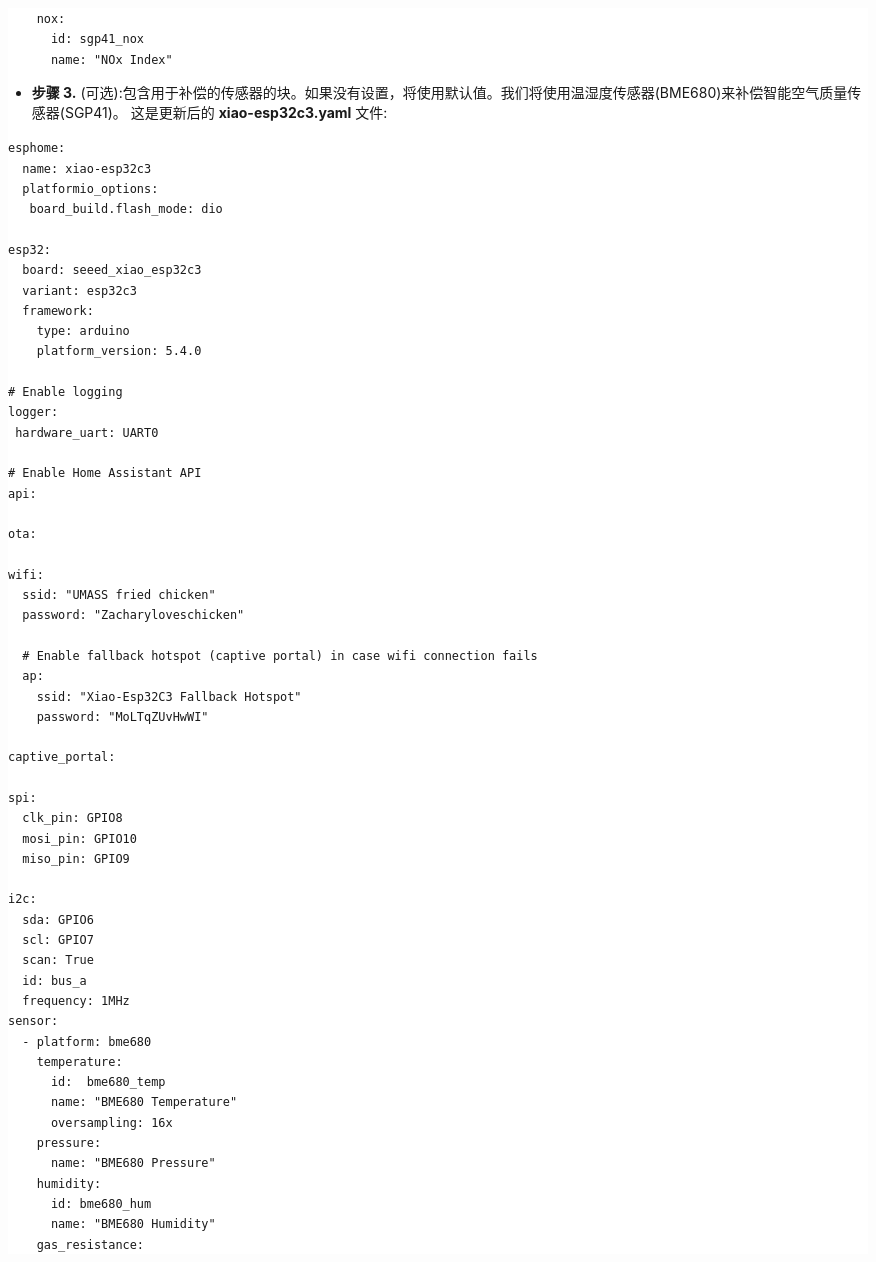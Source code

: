 ```
    nox:
      id: sgp41_nox
      name: "NOx Index"

```
- **步骤 3.** (可选):包含用于补偿的传感器的块。如果没有设置，将使用默认值。我们将使用温湿度传感器(BME680)来补偿智能空气质量传感器(SGP41)。
这是更新后的 **xiao-esp32c3.yaml** 文件:

```
esphome:
  name: xiao-esp32c3
  platformio_options:
   board_build.flash_mode: dio

esp32:
  board: seeed_xiao_esp32c3
  variant: esp32c3
  framework:
    type: arduino
    platform_version: 5.4.0

# Enable logging
logger:
 hardware_uart: UART0

# Enable Home Assistant API
api:

ota:

wifi:
  ssid: "UMASS fried chicken"
  password: "Zacharyloveschicken"

  # Enable fallback hotspot (captive portal) in case wifi connection fails
  ap:
    ssid: "Xiao-Esp32C3 Fallback Hotspot"
    password: "MoLTqZUvHwWI"

captive_portal:

spi:
  clk_pin: GPIO8
  mosi_pin: GPIO10
  miso_pin: GPIO9

i2c:
  sda: GPIO6
  scl: GPIO7
  scan: True
  id: bus_a
  frequency: 1MHz
sensor:
  - platform: bme680
    temperature:
      id:  bme680_temp
      name: "BME680 Temperature"
      oversampling: 16x
    pressure:
      name: "BME680 Pressure"
    humidity:
      id: bme680_hum
      name: "BME680 Humidity"
    gas_resistance:
```